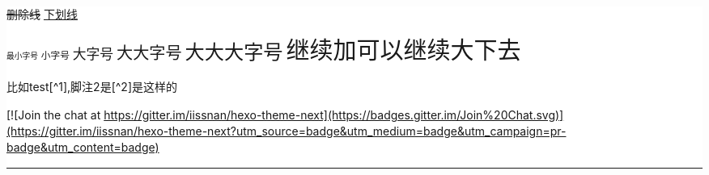 ~~删除线~~
<u>下划线</u>

<small><small>最小字号</small></small>
<small>小字号</small>
<big>大字号</big>
<big><big>大大字号</big></big>
<big><big><big>大大大字号</big></big></big>
<big><big><big><big>继续加可以继续大下去</big></big></big></big>

比如test[^1\],脚注2是[^2\]是这样的

[![Join the chat at https://gitter.im/iissnan/hexo-theme-next](https://badges.gitter.im/Join%20Chat.svg)](https://gitter.im/iissnan/hexo-theme-next?utm_source=badge&utm_medium=badge&utm_campaign=pr-badge&utm_content=badge)

<hr />